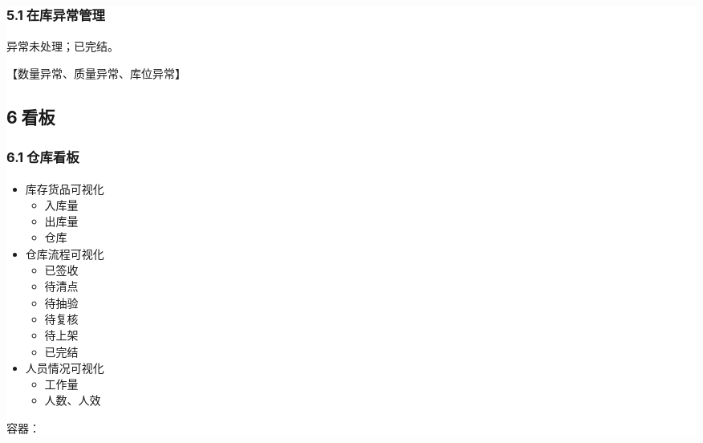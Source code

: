 ### 5.1 在库异常管理

异常未处理；已完结。

【数量异常、质量异常、库位异常】



## 6 看板

### 6.1 仓库看板

- 库存货品可视化
  - 入库量
  - 出库量
  - 仓库
- 仓库流程可视化
  - 已签收
  - 待清点
  - 待抽验
  - 待复核
  - 待上架
  - 已完结
- 人员情况可视化
  - 工作量
  - 人数、人效





容器：
